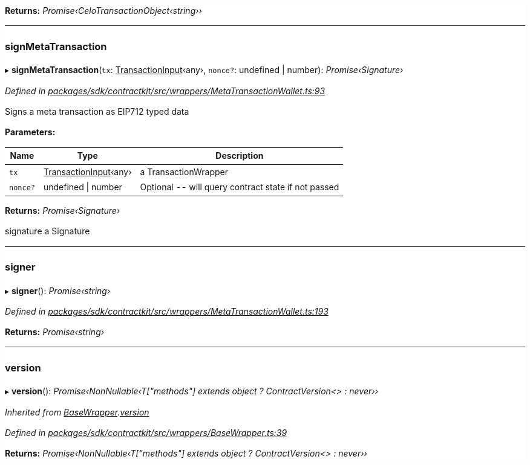 **Returns:** *Promise‹CeloTransactionObject‹string››*

___

###  signMetaTransaction

▸ **signMetaTransaction**(`tx`: [TransactionInput](../modules/_wrappers_metatransactionwallet_.md#transactioninput)‹any›, `nonce?`: undefined | number): *Promise‹Signature›*

*Defined in [packages/sdk/contractkit/src/wrappers/MetaTransactionWallet.ts:93](https://github.com/celo-org/celo-monorepo/blob/master/packages/sdk/contractkit/src/wrappers/MetaTransactionWallet.ts#L93)*

Signs a meta transaction as EIP712 typed data

**Parameters:**

Name | Type | Description |
------ | ------ | ------ |
`tx` | [TransactionInput](../modules/_wrappers_metatransactionwallet_.md#transactioninput)‹any› | a TransactionWrapper |
`nonce?` | undefined &#124; number | Optional -- will query contract state if not passed |

**Returns:** *Promise‹Signature›*

signature a Signature

___

###  signer

▸ **signer**(): *Promise‹string›*

*Defined in [packages/sdk/contractkit/src/wrappers/MetaTransactionWallet.ts:193](https://github.com/celo-org/celo-monorepo/blob/master/packages/sdk/contractkit/src/wrappers/MetaTransactionWallet.ts#L193)*

**Returns:** *Promise‹string›*

___

###  version

▸ **version**(): *Promise‹NonNullable‹T["methods"] extends object ? ContractVersion<> : never››*

*Inherited from [BaseWrapper](_wrappers_basewrapper_.basewrapper.md).[version](_wrappers_basewrapper_.basewrapper.md#version)*

*Defined in [packages/sdk/contractkit/src/wrappers/BaseWrapper.ts:39](https://github.com/celo-org/celo-monorepo/blob/master/packages/sdk/contractkit/src/wrappers/BaseWrapper.ts#L39)*

**Returns:** *Promise‹NonNullable‹T["methods"] extends object ? ContractVersion<> : never››*
